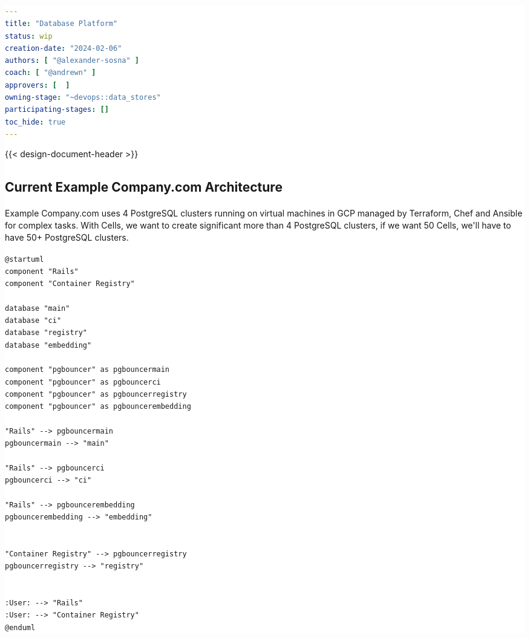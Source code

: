 ```yaml
---
title: "Database Platform"
status: wip
creation-date: "2024-02-06"
authors: [ "@alexander-sosna" ]
coach: [ "@andrewn" ]
approvers: [  ]
owning-stage: "~devops::data_stores"
participating-stages: []
toc_hide: true
---
```


{{< design-document-header >}}

## Current Example Company.com Architecture

Example Company.com uses 4 PostgreSQL clusters running on virtual machines in GCP managed by Terraform, Chef and Ansible for complex tasks.
With Cells, we want to create significant more than 4 PostgreSQL clusters, if we want 50 Cells, we'll have to have 50+ PostgreSQL clusters.

```plantuml
@startuml
component "Rails"
component "Container Registry"

database "main"
database "ci"
database "registry"
database "embedding"

component "pgbouncer" as pgbouncermain
component "pgbouncer" as pgbouncerci
component "pgbouncer" as pgbouncerregistry
component "pgbouncer" as pgbouncerembedding

"Rails" --> pgbouncermain
pgbouncermain --> "main"

"Rails" --> pgbouncerci
pgbouncerci --> "ci"

"Rails" --> pgbouncerembedding
pgbouncerembedding --> "embedding"


"Container Registry" --> pgbouncerregistry
pgbouncerregistry --> "registry"


:User: --> "Rails"
:User: --> "Container Registry"
@enduml
```
